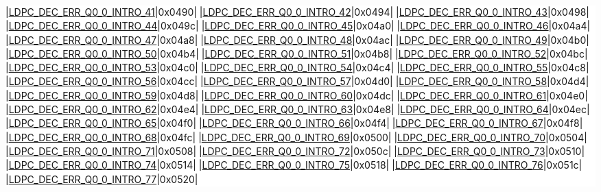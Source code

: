 |[LDPC_DEC_ERR_Q0_0_INTRO_41](#LDPC_CSR-LDPC_DEC_ERR_Q0_0_INTRO_41)|0x0490|
|[LDPC_DEC_ERR_Q0_0_INTRO_42](#LDPC_CSR-LDPC_DEC_ERR_Q0_0_INTRO_42)|0x0494|
|[LDPC_DEC_ERR_Q0_0_INTRO_43](#LDPC_CSR-LDPC_DEC_ERR_Q0_0_INTRO_43)|0x0498|
|[LDPC_DEC_ERR_Q0_0_INTRO_44](#LDPC_CSR-LDPC_DEC_ERR_Q0_0_INTRO_44)|0x049c|
|[LDPC_DEC_ERR_Q0_0_INTRO_45](#LDPC_CSR-LDPC_DEC_ERR_Q0_0_INTRO_45)|0x04a0|
|[LDPC_DEC_ERR_Q0_0_INTRO_46](#LDPC_CSR-LDPC_DEC_ERR_Q0_0_INTRO_46)|0x04a4|
|[LDPC_DEC_ERR_Q0_0_INTRO_47](#LDPC_CSR-LDPC_DEC_ERR_Q0_0_INTRO_47)|0x04a8|
|[LDPC_DEC_ERR_Q0_0_INTRO_48](#LDPC_CSR-LDPC_DEC_ERR_Q0_0_INTRO_48)|0x04ac|
|[LDPC_DEC_ERR_Q0_0_INTRO_49](#LDPC_CSR-LDPC_DEC_ERR_Q0_0_INTRO_49)|0x04b0|
|[LDPC_DEC_ERR_Q0_0_INTRO_50](#LDPC_CSR-LDPC_DEC_ERR_Q0_0_INTRO_50)|0x04b4|
|[LDPC_DEC_ERR_Q0_0_INTRO_51](#LDPC_CSR-LDPC_DEC_ERR_Q0_0_INTRO_51)|0x04b8|
|[LDPC_DEC_ERR_Q0_0_INTRO_52](#LDPC_CSR-LDPC_DEC_ERR_Q0_0_INTRO_52)|0x04bc|
|[LDPC_DEC_ERR_Q0_0_INTRO_53](#LDPC_CSR-LDPC_DEC_ERR_Q0_0_INTRO_53)|0x04c0|
|[LDPC_DEC_ERR_Q0_0_INTRO_54](#LDPC_CSR-LDPC_DEC_ERR_Q0_0_INTRO_54)|0x04c4|
|[LDPC_DEC_ERR_Q0_0_INTRO_55](#LDPC_CSR-LDPC_DEC_ERR_Q0_0_INTRO_55)|0x04c8|
|[LDPC_DEC_ERR_Q0_0_INTRO_56](#LDPC_CSR-LDPC_DEC_ERR_Q0_0_INTRO_56)|0x04cc|
|[LDPC_DEC_ERR_Q0_0_INTRO_57](#LDPC_CSR-LDPC_DEC_ERR_Q0_0_INTRO_57)|0x04d0|
|[LDPC_DEC_ERR_Q0_0_INTRO_58](#LDPC_CSR-LDPC_DEC_ERR_Q0_0_INTRO_58)|0x04d4|
|[LDPC_DEC_ERR_Q0_0_INTRO_59](#LDPC_CSR-LDPC_DEC_ERR_Q0_0_INTRO_59)|0x04d8|
|[LDPC_DEC_ERR_Q0_0_INTRO_60](#LDPC_CSR-LDPC_DEC_ERR_Q0_0_INTRO_60)|0x04dc|
|[LDPC_DEC_ERR_Q0_0_INTRO_61](#LDPC_CSR-LDPC_DEC_ERR_Q0_0_INTRO_61)|0x04e0|
|[LDPC_DEC_ERR_Q0_0_INTRO_62](#LDPC_CSR-LDPC_DEC_ERR_Q0_0_INTRO_62)|0x04e4|
|[LDPC_DEC_ERR_Q0_0_INTRO_63](#LDPC_CSR-LDPC_DEC_ERR_Q0_0_INTRO_63)|0x04e8|
|[LDPC_DEC_ERR_Q0_0_INTRO_64](#LDPC_CSR-LDPC_DEC_ERR_Q0_0_INTRO_64)|0x04ec|
|[LDPC_DEC_ERR_Q0_0_INTRO_65](#LDPC_CSR-LDPC_DEC_ERR_Q0_0_INTRO_65)|0x04f0|
|[LDPC_DEC_ERR_Q0_0_INTRO_66](#LDPC_CSR-LDPC_DEC_ERR_Q0_0_INTRO_66)|0x04f4|
|[LDPC_DEC_ERR_Q0_0_INTRO_67](#LDPC_CSR-LDPC_DEC_ERR_Q0_0_INTRO_67)|0x04f8|
|[LDPC_DEC_ERR_Q0_0_INTRO_68](#LDPC_CSR-LDPC_DEC_ERR_Q0_0_INTRO_68)|0x04fc|
|[LDPC_DEC_ERR_Q0_0_INTRO_69](#LDPC_CSR-LDPC_DEC_ERR_Q0_0_INTRO_69)|0x0500|
|[LDPC_DEC_ERR_Q0_0_INTRO_70](#LDPC_CSR-LDPC_DEC_ERR_Q0_0_INTRO_70)|0x0504|
|[LDPC_DEC_ERR_Q0_0_INTRO_71](#LDPC_CSR-LDPC_DEC_ERR_Q0_0_INTRO_71)|0x0508|
|[LDPC_DEC_ERR_Q0_0_INTRO_72](#LDPC_CSR-LDPC_DEC_ERR_Q0_0_INTRO_72)|0x050c|
|[LDPC_DEC_ERR_Q0_0_INTRO_73](#LDPC_CSR-LDPC_DEC_ERR_Q0_0_INTRO_73)|0x0510|
|[LDPC_DEC_ERR_Q0_0_INTRO_74](#LDPC_CSR-LDPC_DEC_ERR_Q0_0_INTRO_74)|0x0514|
|[LDPC_DEC_ERR_Q0_0_INTRO_75](#LDPC_CSR-LDPC_DEC_ERR_Q0_0_INTRO_75)|0x0518|
|[LDPC_DEC_ERR_Q0_0_INTRO_76](#LDPC_CSR-LDPC_DEC_ERR_Q0_0_INTRO_76)|0x051c|
|[LDPC_DEC_ERR_Q0_0_INTRO_77](#LDPC_CSR-LDPC_DEC_ERR_Q0_0_INTRO_77)|0x0520|
